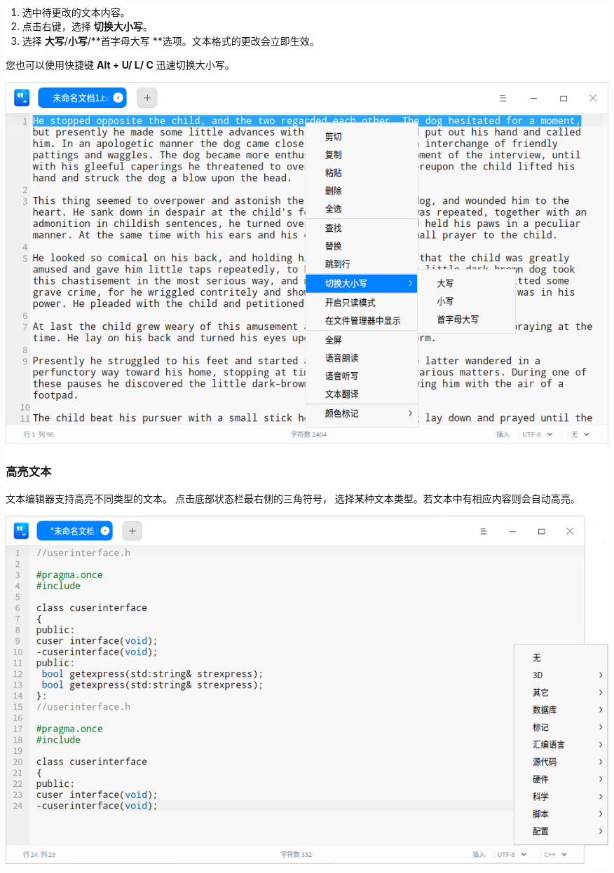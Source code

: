 1. 选中待更改的文本内容。
2. 点击右键，选择 **切换大小写**。
3. 选择 **大写**/**小写**/**首字母大写 **选项。文本格式的更改会立即生效。

您也可以使用快捷键 **Alt + U/ L/ C** 迅速切换大小写。

![toggle-case](jpg/toggle-case.png)

### 高亮文本

文本编辑器支持高亮不同类型的文本。
点击底部状态栏最右侧的三角符号， 选择某种文本类型。若文本中有相应内容则会自动高亮。

![highlight](jpg/highlight.png)